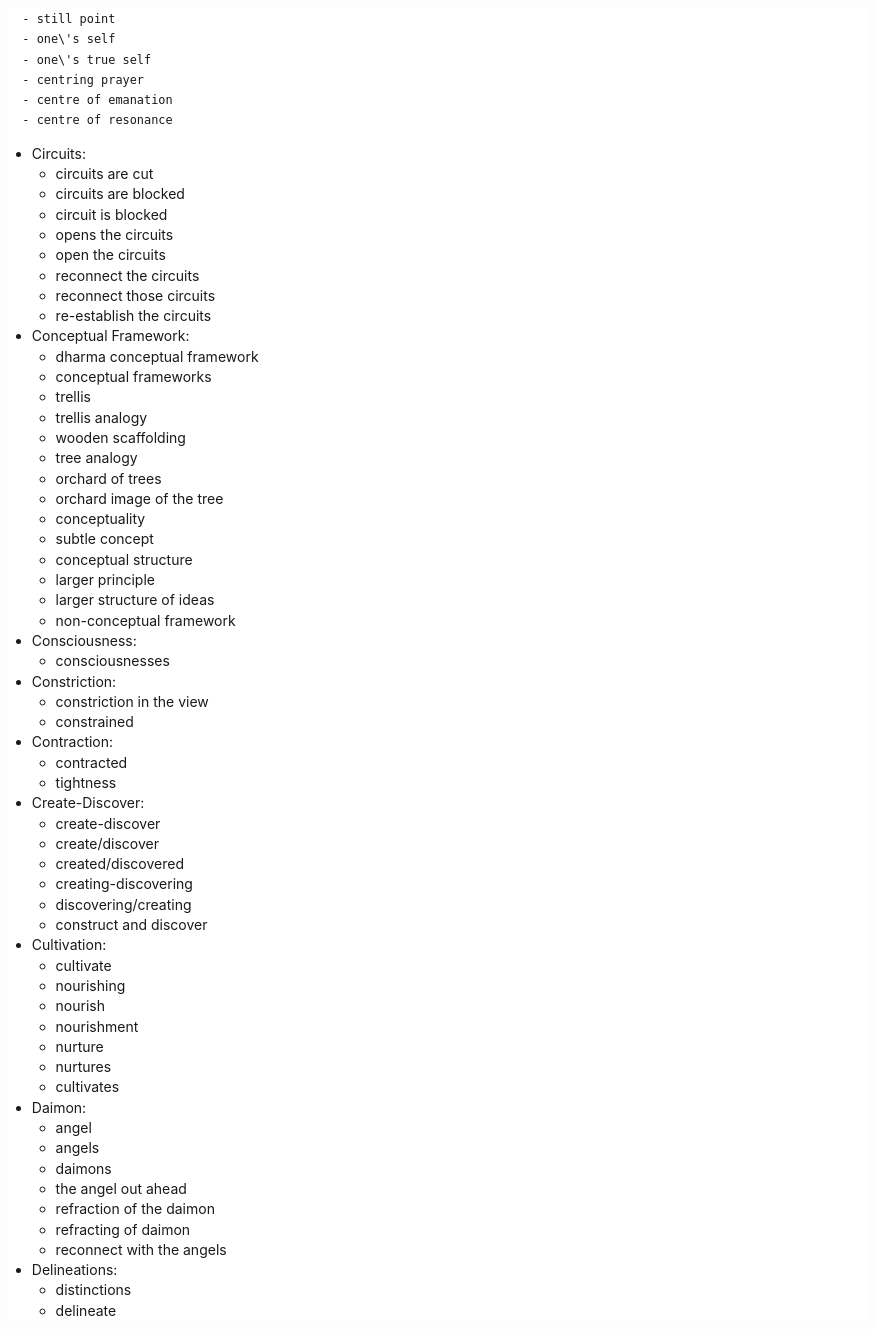       - still point
      - one\'s self
      - one\'s true self
      - centring prayer
      - centre of emanation
      - centre of resonance
  - Circuits:
      - circuits are cut
      - circuits are blocked
      - circuit is blocked
      - opens the circuits
      - open the circuits
      - reconnect the circuits
      - reconnect those circuits
      - re-establish the circuits
  - Conceptual Framework:
      - dharma conceptual framework
      - conceptual frameworks
      - trellis
      - trellis analogy
      - wooden scaffolding
      - tree analogy
      - orchard of trees
      - orchard image of the tree
      - conceptuality
      - subtle concept
      - conceptual structure
      - larger principle
      - larger structure of ideas
      - non-conceptual framework
  - Consciousness:
      - consciousnesses
  - Constriction:
      - constriction in the view
      - constrained
  - Contraction:
      - contracted
      - tightness
  - Create-Discover:
      - create-discover
      - create/discover
      - created/discovered
      - creating-discovering
      - discovering/creating
      - construct and discover
  - Cultivation:
      - cultivate
      - nourishing
      - nourish
      - nourishment
      - nurture
      - nurtures
      - cultivates
  - Daimon:
      - angel
      - angels
      - daimons
      - the angel out ahead
      - refraction of the daimon
      - refracting of daimon
      - reconnect with the angels
  - Delineations:
      - distinctions
      - delineate